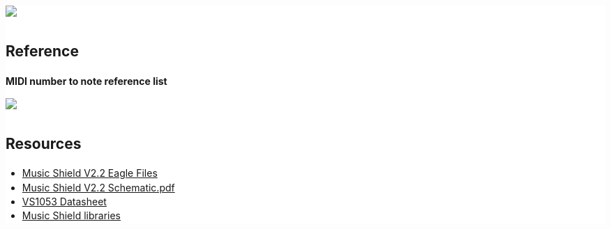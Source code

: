 ![](https://raw.githubusercontent.com/SeeedDocument/Music_Shield_V2.2/master/img/Music_shield_midi_demo.jpeg)

Reference
---------

**MIDI number to note reference list**

![](https://raw.githubusercontent.com/SeeedDocument/Music_Shield_V2.2/master/img/MIDIlist.gif)

Resources
---------

- [Music Shield V2.2 Eagle Files](https://raw.githubusercontent.com/SeeedDocument/Music_Shield_V2.2/master/res/Music_Shield_v2.2.zip)
- [Music Shield V2.2 Schematic.pdf](https://raw.githubusercontent.com/SeeedDocument/Music_Shield_V2.2/master/res/Music_Shield_v2.2_pdf.pdf)
- [VS1053 Datasheet](https://raw.githubusercontent.com/SeeedDocument/Music_Shield_V2.2/master/res/VS1053.pdf)
- [Music Shield libraries](https://github.com/Seeed-Studio/Music_Shield)



